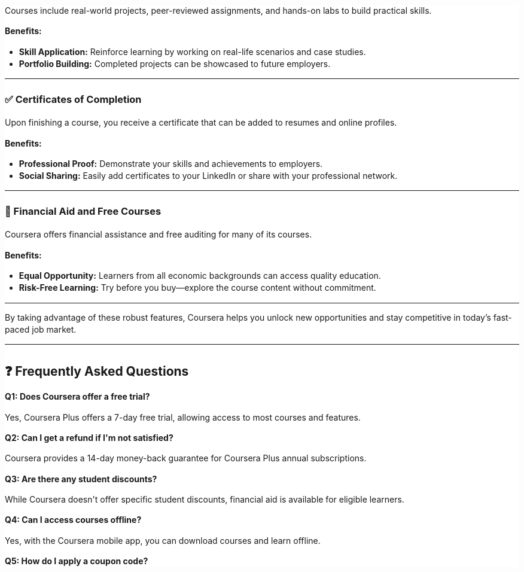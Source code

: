 Courses include real-world projects, peer-reviewed assignments, and hands-on labs to build practical skills.

**Benefits:**
- **Skill Application:** Reinforce learning by working on real-life scenarios and case studies.
- **Portfolio Building:** Completed projects can be showcased to future employers.

---

### ✅ Certificates of Completion

Upon finishing a course, you receive a certificate that can be added to resumes and online profiles.

**Benefits:**
- **Professional Proof:** Demonstrate your skills and achievements to employers.
- **Social Sharing:** Easily add certificates to your LinkedIn or share with your professional network.

---

### 💸 Financial Aid and Free Courses

Coursera offers financial assistance and free auditing for many of its courses.

**Benefits:**
- **Equal Opportunity:** Learners from all economic backgrounds can access quality education.
- **Risk-Free Learning:** Try before you buy—explore the course content without commitment.

---

By taking advantage of these robust features, Coursera helps you unlock new opportunities and stay competitive in today’s fast-paced job market.


---


## ❓ Frequently Asked Questions

**Q1: Does Coursera offer a free trial?**

Yes, Coursera Plus offers a 7-day free trial, allowing access to most courses and features.

**Q2: Can I get a refund if I'm not satisfied?**

Coursera provides a 14-day money-back guarantee for Coursera Plus annual subscriptions.

**Q3: Are there any student discounts?**

While Coursera doesn't offer specific student discounts, financial aid is available for eligible learners.

**Q4: Can I access courses offline?**

Yes, with the Coursera mobile app, you can download courses and learn offline.

**Q5: How do I apply a coupon code?**
